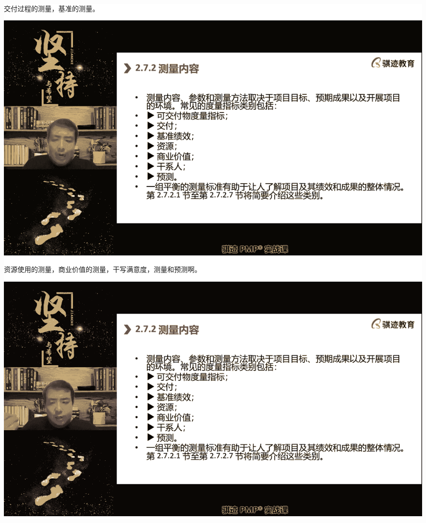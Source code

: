 交付过程的测量，基准的测量。

![](img/85cd926d15ed6c3c8ffdcb5e7dcefb38_269.png)

资源使用的测量，商业价值的测量，干写满意度，测量和预测啊。

![](img/85cd926d15ed6c3c8ffdcb5e7dcefb38_271.png)
